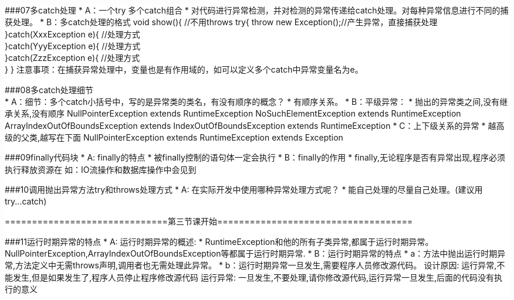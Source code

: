 ###07多catch处理
	* A：一个try 多个catch组合 
		* 对代码进行异常检测，并对检测的异常传递给catch处理。对每种异常信息进行不同的捕获处理。
	* B：多catch处理的格式
		void show(){ //不用throws 
			try{
				throw new Exception();//产生异常，直接捕获处理
			}catch(XxxException e){
				//处理方式	
			}catch(YyyException e){
				//处理方式	
			}catch(ZzzException e){
				//处理方式	
			}
		}
		注意事项：在捕获异常处理中，变量也是有作用域的，如可以定义多个catch中异常变量名为e。

###08多catch处理细节			
	* A：细节：多个catch小括号中，写的是异常类的类名，有没有顺序的概念？
		* 有顺序关系。
	* B：平级异常：
		* 抛出的异常类之间,没有继承关系,没有顺序
			NullPointerException extends RuntimeException
			NoSuchElementException extends RuntimeException
			ArrayIndexOutOfBoundsException extends IndexOutOfBoundsException extends RuntimeException
	* C：上下级关系的异常
		* 越高级的父类,越写在下面
			NullPointerException extends RuntimeException extends Exception

###09finally代码块
	* A: finally的特点
		* 被finally控制的语句体一定会执行
	* B：finally的作用
		* finally,无论程序是否有异常出现,程序必须执行释放资源在
		  如：IO流操作和数据库操作中会见到
		
###10调用抛出异常方法try和throws处理方式
	* A: 在实际开发中使用哪种异常处理方式呢？
		* 能自己处理的尽量自己处理。(建议用try...catch)
		
		
==============================第三节课开始====================================
		
###11运行时期异常的特点
	* A: 运行时期异常的概述: 
		* RuntimeException和他的所有子类异常,都属于运行时期异常。
			NullPointerException,ArrayIndexOutOfBoundsException等都属于运行时期异常.
	* B：运行时期异常的特点
		* a：方法中抛出运行时期异常,方法定义中无需throws声明,调用者也无需处理此异常。
		* b：运行时期异常一旦发生,需要程序人员修改源代码。
		设计原因:
			运行异常,不能发生,但是如果发生了,程序人员停止程序修改源代码
			运行异常: 一旦发生,不要处理,请你修改源代码,运行异常一旦发生,后面的代码没有执行的意义
